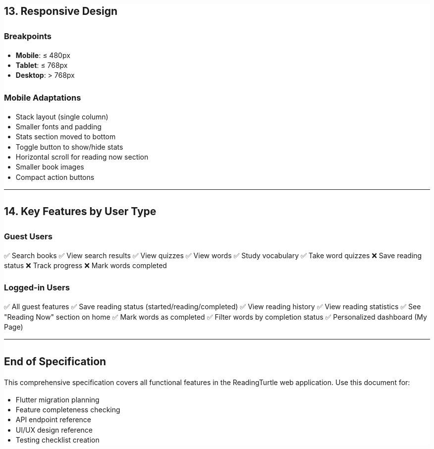 
## 13. Responsive Design

### Breakpoints
- **Mobile**: ≤ 480px
- **Tablet**: ≤ 768px
- **Desktop**: > 768px

### Mobile Adaptations
- Stack layout (single column)
- Smaller fonts and padding
- Stats section moved to bottom
- Toggle button to show/hide stats
- Horizontal scroll for reading now section
- Smaller book images
- Compact action buttons

---

## 14. Key Features by User Type

### Guest Users
✅ Search books
✅ View search results
✅ View quizzes
✅ View words
✅ Study vocabulary
✅ Take word quizzes
❌ Save reading status
❌ Track progress
❌ Mark words completed

### Logged-in Users
✅ All guest features
✅ Save reading status (started/reading/completed)
✅ View reading history
✅ View reading statistics
✅ See "Reading Now" section on home
✅ Mark words as completed
✅ Filter words by completion status
✅ Personalized dashboard (My Page)

---

## End of Specification

This comprehensive specification covers all functional features in the ReadingTurtle web application. Use this document for:
- Flutter migration planning
- Feature completeness checking
- API endpoint reference
- UI/UX design reference
- Testing checklist creation
